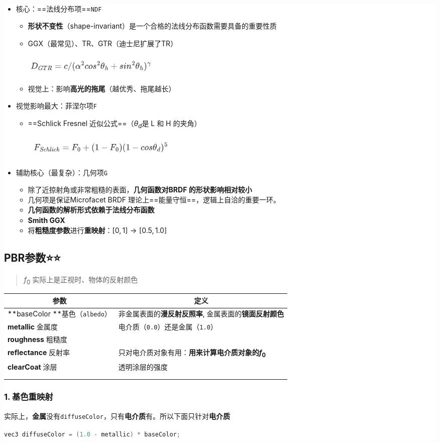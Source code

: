 + 核心：==法线分布项==`NDF`

  + **形状不变性**（shape-invariant）是一个合格的法线分布函数需要具备的重要性质

  + GGX（最常见）、TR、GTR（迪士尼扩展了TR）

    <img src="面经题_计算机图形学_汇总.assets/image-20220723133328599.png" alt="image-20220723133328599" style="zoom:67%;" />

  + 视觉上：影响**高光的拖尾**（越优秀、拖尾越长）

+ 视觉影响最大：菲涅尔项`F`

  + ==Schlick Fresnel 近似公式==（$\theta_d$是 L 和 H 的夹角）

    <img src="面经题_计算机图形学_汇总.assets/image-20220723133535633.png" alt="image-20220723133535633" style="zoom: 67%;" />

+ 辅助核心（最复杂）：几何项`G`

  + 除了近掠射角或非常粗糙的表面，**几何函数对BRDF 的形状影响相对较小**
  + 几何项是保证Microfacet BRDF 理论上==能量守恒==，逻辑上自洽的重要一环。
  + **几何函数的解析形式依赖于法线分布函数**
  + **Smith GGX**
  + 将**粗糙度参数**进行**重映射**：$[0,1]\rightarrow [0.5,1.0]$



## PBR参数:star::star:

> $f_0$ 实际上是正视时、物体的反射颜色

| 参数                           | 定义                                                     |
| ------------------------------ | -------------------------------------------------------- |
| **baseColor **基色（`albedo`） | 非金属表面的**漫反射反照率**, 金属表面的**镜面反射颜色** |
| **metallic** 金属度            | 电介质（`0.0`）还是金属（`1.0`）                         |
| **roughness** 粗糙度           |                                                          |
| **reflectance** 反射率         | 只对电介质对象有用：**用来计算电介质对象的$f_0$**        |
| **clearCoat** 涂层             | 透明涂层的强度                                           |
|                                |                                                          |
|                                |                                                          |

### 1. 基色重映射

实际上，**金属**没有`diffuseColor`，只有**电介质**有。所以下面只针对**电介质**

```c++
vec3 diffuseColor = (1.0 - metallic) * baseColor;
```
